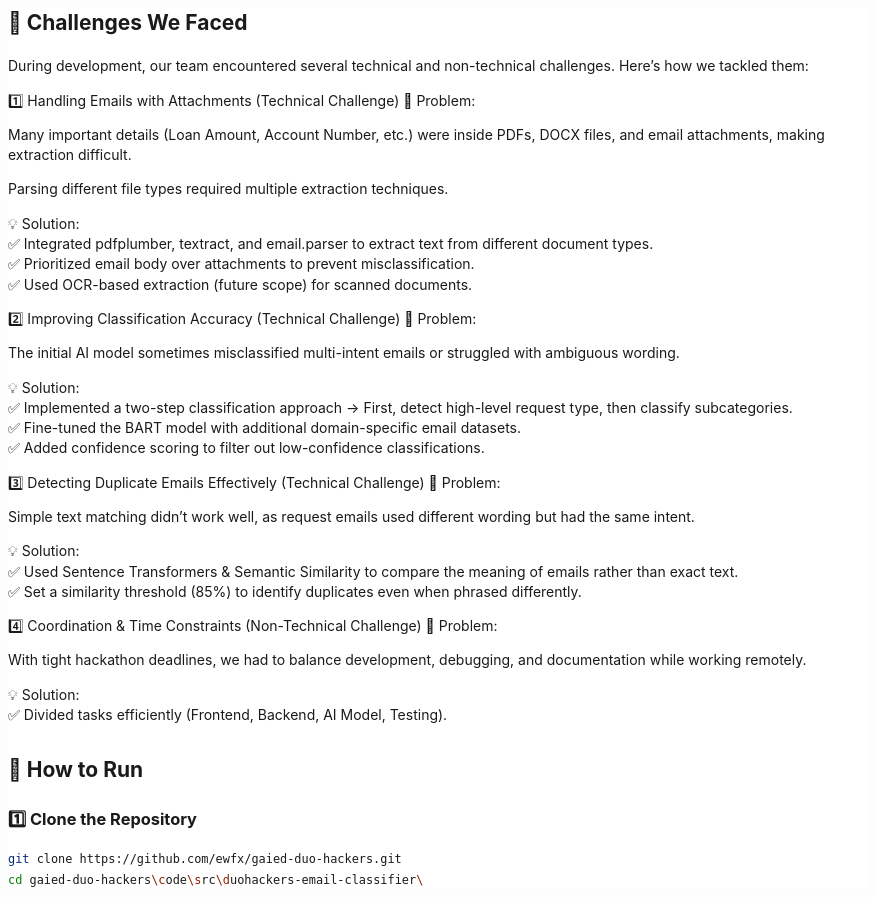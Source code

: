## 🚧 Challenges We Faced
During development, our team encountered several technical and non-technical challenges. Here’s how we tackled them:

1️⃣ Handling Emails with Attachments (Technical Challenge)
📌 Problem:

Many important details (Loan Amount, Account Number, etc.) were inside PDFs, DOCX files, and email attachments, making extraction difficult.

Parsing different file types required multiple extraction techniques.

💡 Solution:  
✅ Integrated pdfplumber, textract, and email.parser to extract text from different document types.  
✅ Prioritized email body over attachments to prevent misclassification.  
✅ Used OCR-based extraction (future scope) for scanned documents.  

2️⃣ Improving Classification Accuracy (Technical Challenge)
📌 Problem:

The initial AI model sometimes misclassified multi-intent emails or struggled with ambiguous wording.

💡 Solution:  
✅ Implemented a two-step classification approach → First, detect high-level request type, then classify subcategories.  
✅ Fine-tuned the BART model with additional domain-specific email datasets.  
✅ Added confidence scoring to filter out low-confidence classifications.  

3️⃣ Detecting Duplicate Emails Effectively (Technical Challenge)
📌 Problem:

Simple text matching didn’t work well, as request emails used different wording but had the same intent.

💡 Solution:  
✅ Used Sentence Transformers & Semantic Similarity to compare the meaning of emails rather than exact text.  
✅ Set a similarity threshold (85%) to identify duplicates even when phrased differently.  

4️⃣ Coordination & Time Constraints (Non-Technical Challenge)
📌 Problem:

With tight hackathon deadlines, we had to balance development, debugging, and documentation while working remotely.

💡 Solution:  
✅ Divided tasks efficiently (Frontend, Backend, AI Model, Testing).  

## 🏃 How to Run
### 1️⃣ Clone the Repository
```sh
git clone https://github.com/ewfx/gaied-duo-hackers.git
cd gaied-duo-hackers\code\src\duohackers-email-classifier\
```
